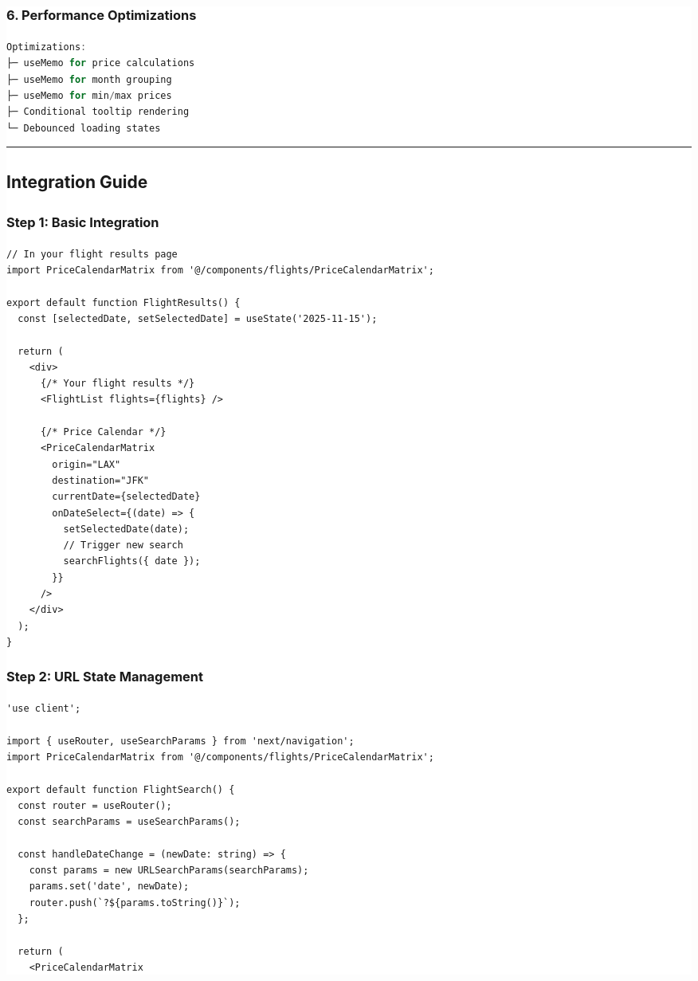 ### 6. Performance Optimizations
```typescript
Optimizations:
├─ useMemo for price calculations
├─ useMemo for month grouping
├─ useMemo for min/max prices
├─ Conditional tooltip rendering
└─ Debounced loading states
```

---

## Integration Guide

### Step 1: Basic Integration

```tsx
// In your flight results page
import PriceCalendarMatrix from '@/components/flights/PriceCalendarMatrix';

export default function FlightResults() {
  const [selectedDate, setSelectedDate] = useState('2025-11-15');

  return (
    <div>
      {/* Your flight results */}
      <FlightList flights={flights} />

      {/* Price Calendar */}
      <PriceCalendarMatrix
        origin="LAX"
        destination="JFK"
        currentDate={selectedDate}
        onDateSelect={(date) => {
          setSelectedDate(date);
          // Trigger new search
          searchFlights({ date });
        }}
      />
    </div>
  );
}
```

### Step 2: URL State Management

```tsx
'use client';

import { useRouter, useSearchParams } from 'next/navigation';
import PriceCalendarMatrix from '@/components/flights/PriceCalendarMatrix';

export default function FlightSearch() {
  const router = useRouter();
  const searchParams = useSearchParams();

  const handleDateChange = (newDate: string) => {
    const params = new URLSearchParams(searchParams);
    params.set('date', newDate);
    router.push(`?${params.toString()}`);
  };

  return (
    <PriceCalendarMatrix
```